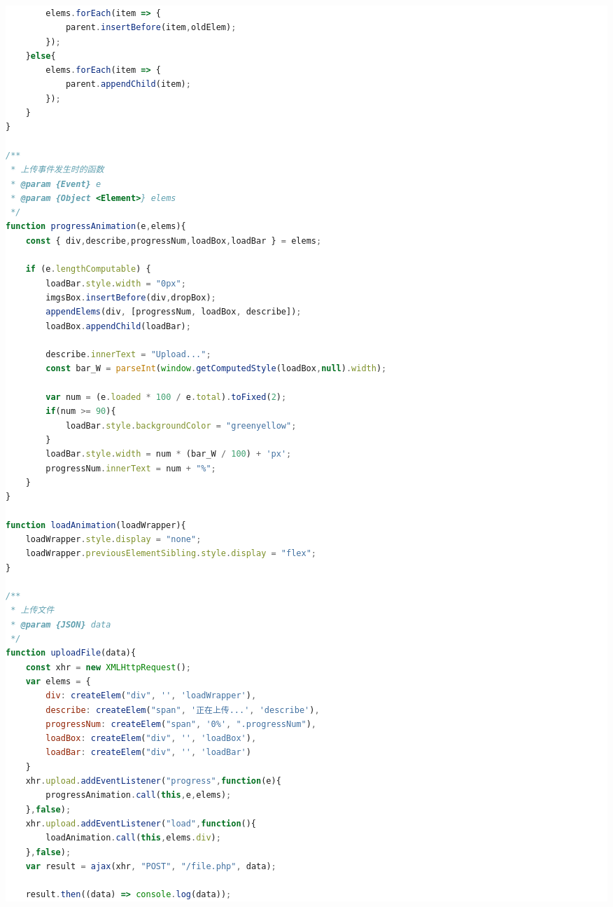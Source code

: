 ```js
        elems.forEach(item => {
            parent.insertBefore(item,oldElem);
        });
    }else{
        elems.forEach(item => {
            parent.appendChild(item);
        });
    }
}

/**
 * 上传事件发生时的函数
 * @param {Event} e
 * @param {Object <Element>} elems
 */
function progressAnimation(e,elems){
    const { div,describe,progressNum,loadBox,loadBar } = elems;

    if (e.lengthComputable) {
        loadBar.style.width = "0px";
        imgsBox.insertBefore(div,dropBox);
        appendElems(div, [progressNum, loadBox, describe]);
        loadBox.appendChild(loadBar);

        describe.innerText = "Upload...";
        const bar_W = parseInt(window.getComputedStyle(loadBox,null).width);

        var num = (e.loaded * 100 / e.total).toFixed(2);
        if(num >= 90){
            loadBar.style.backgroundColor = "greenyellow";
        }
        loadBar.style.width = num * (bar_W / 100) + 'px';
        progressNum.innerText = num + "%";
    }
}

function loadAnimation(loadWrapper){
    loadWrapper.style.display = "none";
    loadWrapper.previousElementSibling.style.display = "flex";
}

/**
 * 上传文件
 * @param {JSON} data
 */
function uploadFile(data){
    const xhr = new XMLHttpRequest();
    var elems = {
        div: createElem("div", '', 'loadWrapper'),
        describe: createElem("span", '正在上传...', 'describe'),
        progressNum: createElem("span", '0%', ".progressNum"),
        loadBox: createElem("div", '', 'loadBox'),
        loadBar: createElem("div", '', 'loadBar')
    }
    xhr.upload.addEventListener("progress",function(e){
        progressAnimation.call(this,e,elems);
    },false);
    xhr.upload.addEventListener("load",function(){
        loadAnimation.call(this,elems.div);
    },false);
    var result = ajax(xhr, "POST", "/file.php", data);

    result.then((data) => console.log(data));
```